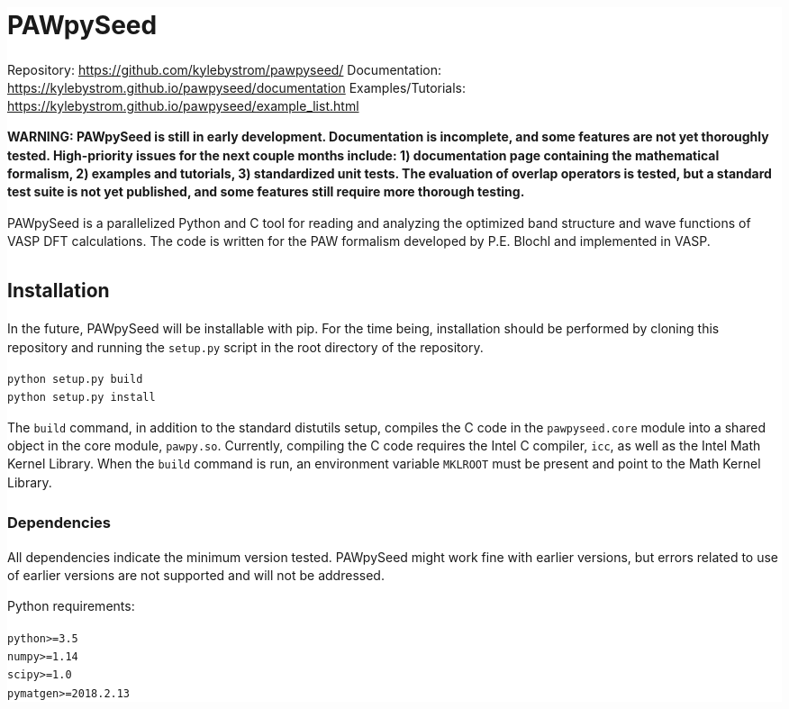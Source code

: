 # PAWpySeed

Repository: <https://github.com/kylebystrom/pawpyseed/>
Documentation: <https://kylebystrom.github.io/pawpyseed/documentation>
Examples/Tutorials: <https://kylebystrom.github.io/pawpyseed/example_list.html>

**WARNING: PAWpySeed is still in early development. Documentation is
incomplete, and some features are not yet thoroughly tested. High-priority
issues for the next couple months include: 1) documentation page containing
the mathematical formalism, 2) examples and tutorials, 3) standardized unit
tests. The evaluation of overlap operators is tested, but a standard test
suite is not yet published, and some features still require more thorough testing.**

PAWpySeed is a parallelized Python and C tool for reading and
analyzing the optimized band structure and wave functions
of VASP DFT calculations. The code is written for the PAW
formalism developed by P.E. Blochl and implemented
in VASP.

## Installation

In the future, PAWpySeed will be installable with pip.
For the time being, installation should be performed
by cloning this repository and running the `setup.py` script
in the root directory of the repository.

```
python setup.py build
python setup.py install
```

The `build` command, in addition to the standard distutils setup,
compiles the C code in the `pawpyseed.core` module into a shared
object in the core module, `pawpy.so`. Currently, compiling the
C code requires the Intel C compiler, `icc`, as well as the Intel
Math Kernel Library. When the `build` command is run, an environment
variable `MKLROOT` must be present and point to the Math Kernel Library.

### Dependencies

All dependencies indicate the minimum version tested.
PAWpySeed might work fine with earlier versions, but
errors related to use of earlier versions are not supported
and will not be addressed.

Python requirements:
```
python>=3.5
numpy>=1.14
scipy>=1.0
pymatgen>=2018.2.13
```
